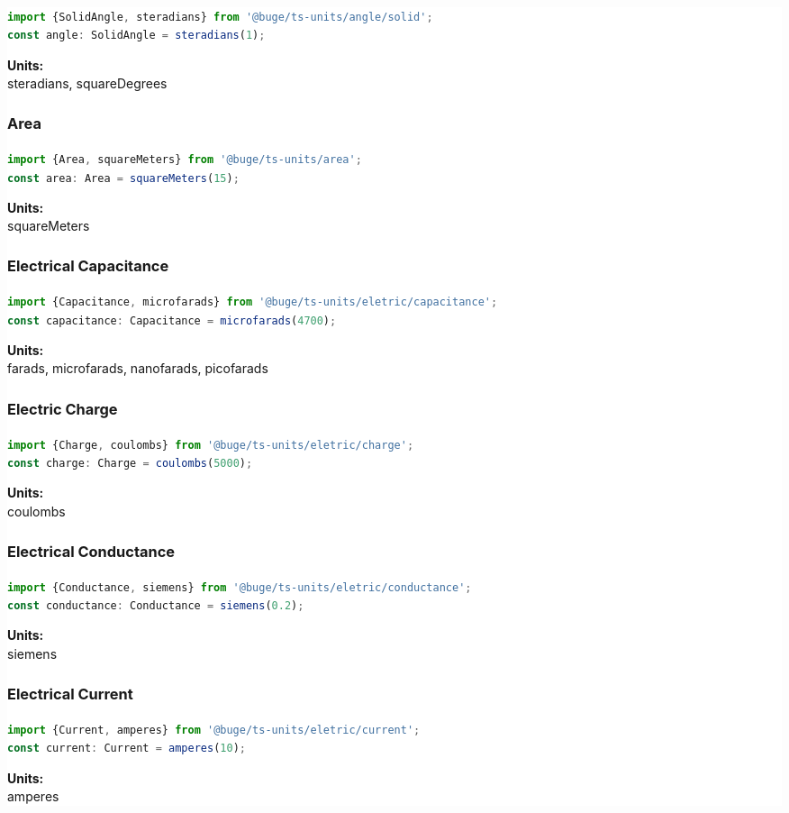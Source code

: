 ```ts
import {SolidAngle, steradians} from '@buge/ts-units/angle/solid';
const angle: SolidAngle = steradians(1);
```

**Units:**\
steradians, squareDegrees

### Area

```ts
import {Area, squareMeters} from '@buge/ts-units/area';
const area: Area = squareMeters(15);
```

**Units:**\
squareMeters

### Electrical Capacitance

```ts
import {Capacitance, microfarads} from '@buge/ts-units/eletric/capacitance';
const capacitance: Capacitance = microfarads(4700);
```

**Units:**\
farads, microfarads, nanofarads, picofarads

### Electric Charge

```ts
import {Charge, coulombs} from '@buge/ts-units/eletric/charge';
const charge: Charge = coulombs(5000);
```

**Units:**\
coulombs

### Electrical Conductance

```ts
import {Conductance, siemens} from '@buge/ts-units/eletric/conductance';
const conductance: Conductance = siemens(0.2);
```

**Units:**\
siemens

### Electrical Current

```ts
import {Current, amperes} from '@buge/ts-units/eletric/current';
const current: Current = amperes(10);
```

**Units:**\
amperes
